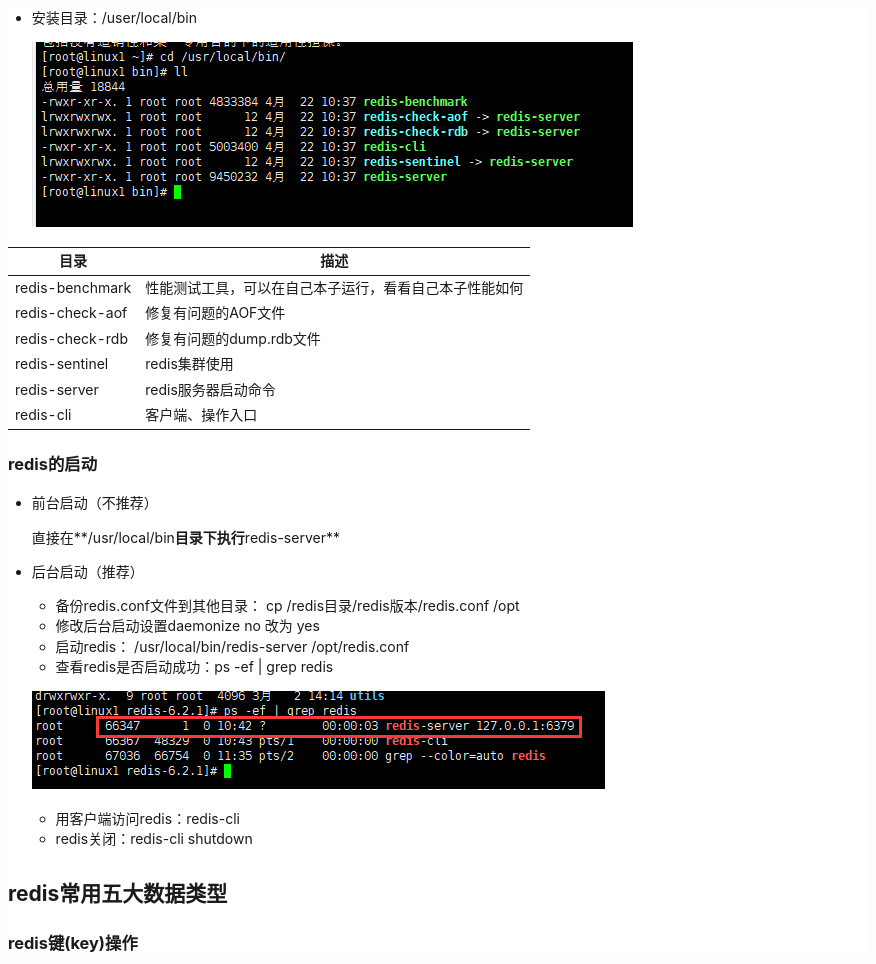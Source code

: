- 安装目录：/user/local/bin

  ![redis启动目录](./image/redis-启动目录.png)

| 目录            | 描述                                                   |
| --------------- | ------------------------------------------------------ |
| redis-benchmark | 性能测试工具，可以在自己本子运行，看看自己本子性能如何 |
| redis-check-aof | 修复有问题的AOF文件                                    |
| redis-check-rdb | 修复有问题的dump.rdb文件                               |
| redis-sentinel  | redis集群使用                                          |
| redis-server    | redis服务器启动命令                                    |
| redis-cli       | 客户端、操作入口                                       |

### redis的启动

- 前台启动（不推荐）

  直接在**/usr/local/bin**目录下执行**redis-server**

- 后台启动（推荐）
  - 备份redis.conf文件到其他目录： cp /redis目录/redis版本/redis.conf /opt
  - 修改后台启动设置daemonize no 改为 yes
  - 启动redis： /usr/local/bin/redis-server /opt/redis.conf
  - 查看redis是否启动成功：ps -ef | grep redis
  
  ![redis启动是否成功](./image/redis-查看是否启动成功.png)
  
  - 用客户端访问redis：redis-cli
  - redis关闭：redis-cli shutdown

## redis常用五大数据类型

### redis键(key)操作
